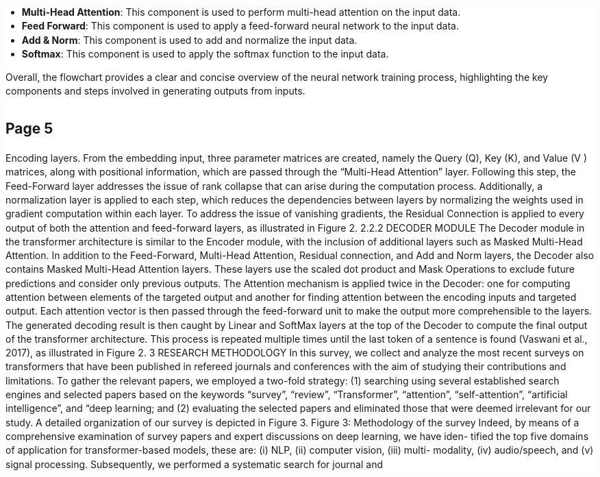 *   **Multi-Head Attention**: This component is used to perform multi-head attention on the input data.
*   **Feed Forward**: This component is used to apply a feed-forward neural network to the input data.
*   **Add & Norm**: This component is used to add and normalize the input data.
*   **Softmax**: This component is used to apply the softmax function to the input data.

Overall, the flowchart provides a clear and concise overview of the neural network training process, highlighting the key components and steps involved in generating outputs from inputs.


## Page 5


Encoding layers. From the embedding input, three parameter matrices are created, namely the Query (Q), Key (K), and Value
(V ) matrices, along with positional information, which are passed through the “Multi-Head Attention” layer. Following this
step, the Feed-Forward layer addresses the issue of rank collapse that can arise during the computation process. Additionally,
a normalization layer is applied to each step, which reduces the dependencies between layers by normalizing the weights used
in gradient computation within each layer. To address the issue of vanishing gradients, the Residual Connection is applied to
every output of both the attention and feed-forward layers, as illustrated in Figure 2.
2.2.2
DECODER MODULE
The Decoder module in the transformer architecture is similar to the Encoder module, with the inclusion of additional layers
such as Masked Multi-Head Attention. In addition to the Feed-Forward, Multi-Head Attention, Residual connection, and Add
and Norm layers, the Decoder also contains Masked Multi-Head Attention layers. These layers use the scaled dot product
and Mask Operations to exclude future predictions and consider only previous outputs. The Attention mechanism is applied
twice in the Decoder: one for computing attention between elements of the targeted output and another for finding attention
between the encoding inputs and targeted output. Each attention vector is then passed through the feed-forward unit to make
the output more comprehensible to the layers. The generated decoding result is then caught by Linear and SoftMax layers
at the top of the Decoder to compute the final output of the transformer architecture. This process is repeated multiple times
until the last token of a sentence is found (Vaswani et al., 2017), as illustrated in Figure 2.
3
RESEARCH METHODOLOGY
In this survey, we collect and analyze the most recent surveys on transformers that have been published in refereed journals
and conferences with the aim of studying their contributions and limitations. To gather the relevant papers, we employed a
two-fold strategy: (1) searching using several established search engines and selected papers based on the keywords “survey”,
“review”, “Transformer”, “attention”, “self-attention”, “artificial intelligence”, and “deep learning; and (2) evaluating the
selected papers and eliminated those that were deemed irrelevant for our study. A detailed organization of our survey is
depicted in Figure 3.
Figure 3: Methodology of the survey
Indeed, by means of a comprehensive examination of survey papers and expert discussions on deep learning, we have iden-
tified the top five domains of application for transformer-based models, these are: (i) NLP, (ii) computer vision, (iii) multi-
modality, (iv) audio/speech, and (v) signal processing. Subsequently, we performed a systematic search for journal and